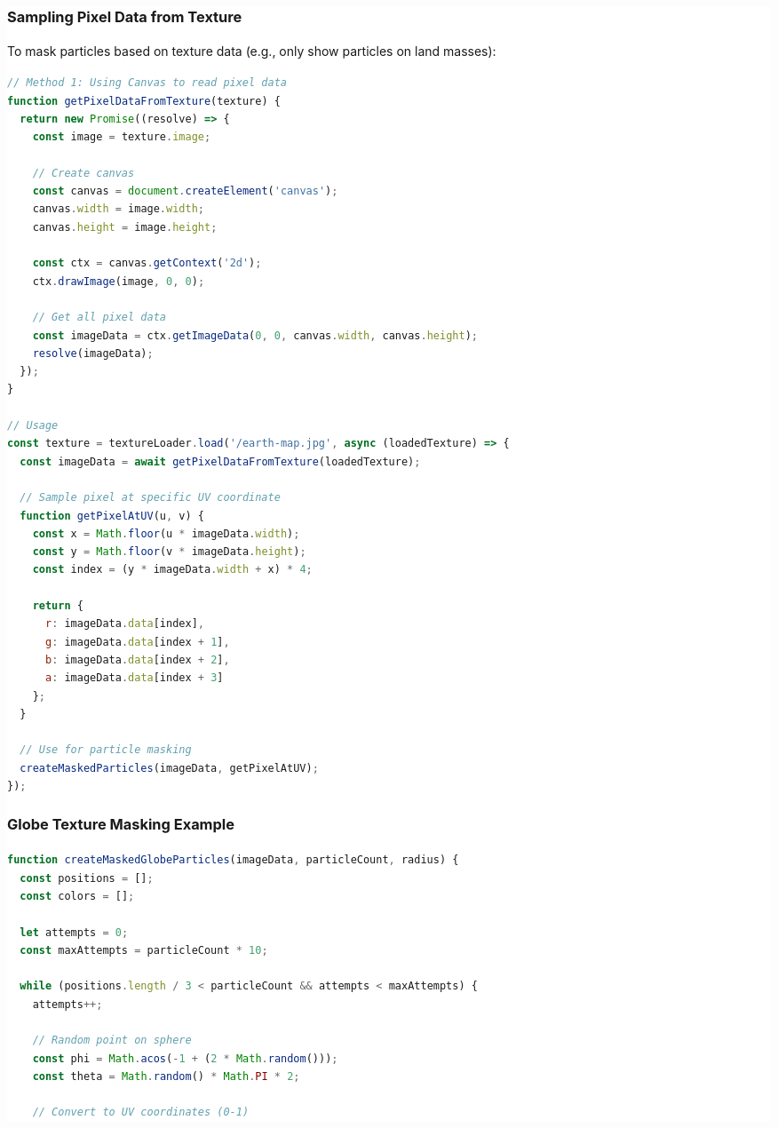 ### Sampling Pixel Data from Texture

To mask particles based on texture data (e.g., only show particles on land masses):

```javascript
// Method 1: Using Canvas to read pixel data
function getPixelDataFromTexture(texture) {
  return new Promise((resolve) => {
    const image = texture.image;

    // Create canvas
    const canvas = document.createElement('canvas');
    canvas.width = image.width;
    canvas.height = image.height;

    const ctx = canvas.getContext('2d');
    ctx.drawImage(image, 0, 0);

    // Get all pixel data
    const imageData = ctx.getImageData(0, 0, canvas.width, canvas.height);
    resolve(imageData);
  });
}

// Usage
const texture = textureLoader.load('/earth-map.jpg', async (loadedTexture) => {
  const imageData = await getPixelDataFromTexture(loadedTexture);

  // Sample pixel at specific UV coordinate
  function getPixelAtUV(u, v) {
    const x = Math.floor(u * imageData.width);
    const y = Math.floor(v * imageData.height);
    const index = (y * imageData.width + x) * 4;

    return {
      r: imageData.data[index],
      g: imageData.data[index + 1],
      b: imageData.data[index + 2],
      a: imageData.data[index + 3]
    };
  }

  // Use for particle masking
  createMaskedParticles(imageData, getPixelAtUV);
});
```

### Globe Texture Masking Example

```javascript
function createMaskedGlobeParticles(imageData, particleCount, radius) {
  const positions = [];
  const colors = [];

  let attempts = 0;
  const maxAttempts = particleCount * 10;

  while (positions.length / 3 < particleCount && attempts < maxAttempts) {
    attempts++;

    // Random point on sphere
    const phi = Math.acos(-1 + (2 * Math.random()));
    const theta = Math.random() * Math.PI * 2;

    // Convert to UV coordinates (0-1)
```